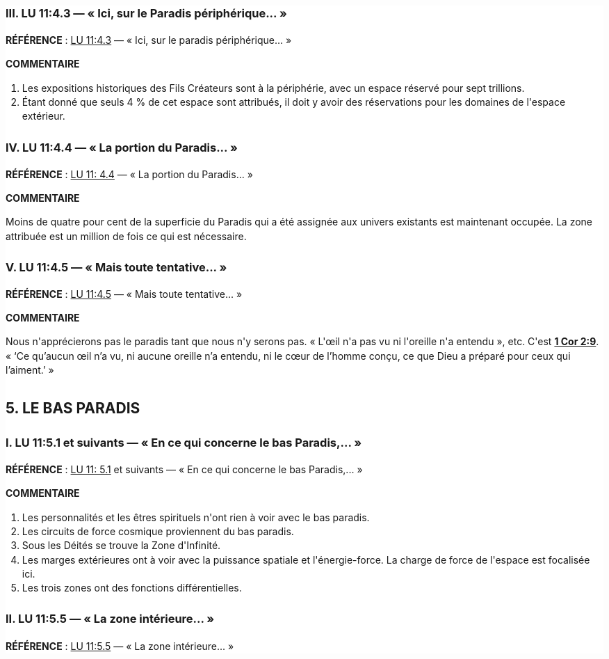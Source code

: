 ### III. LU 11:4.3 — « Ici, sur le Paradis périphérique... »

**RÉFÉRENCE** : <a id="s231_16"></a>[LU 11:4.3](/fr/The_Urantia_Book/11#p4_3) — « Ici, sur le paradis périphérique... »

**COMMENTAIRE**

1. Les expositions historiques des Fils Créateurs sont à la périphérie, avec un espace réservé pour sept trillions.
2. Étant donné que seuls 4 % de cet espace sont attribués, il doit y avoir des réservations pour les domaines de l'espace extérieur.

### IV. LU 11:4.4 — « La portion du Paradis... »

**RÉFÉRENCE** : <a id="s240_16"></a>[LU 11: 4.4](/fr/The_Urantia_Book/11#p4_4) — « La portion du Paradis... »

**COMMENTAIRE**

Moins de quatre pour cent de la superficie du Paradis qui a été assignée aux univers existants est maintenant occupée. La zone attribuée est un million de fois ce qui est nécessaire.

### V. LU 11:4.5 — « Mais toute tentative... »

**RÉFÉRENCE** : <a id="s248_16"></a>[LU 11:4.5](/fr/The_Urantia_Book/11#p4_5) — « Mais toute tentative... »

**COMMENTAIRE**

Nous n'apprécierons pas le paradis tant que nous n'y serons pas. « L'œil n'a pas vu ni l'oreille n'a entendu », etc. C'est **[1 Cor 2:9](/fr/Bible/1_Corinthians/2#v9)**. « ‘Ce qu’aucun œil n’a vu, ni aucune oreille n’a entendu, ni le cœur de l’homme conçu, ce que Dieu a préparé pour ceux qui l’aiment.’ »

## 5. LE BAS PARADIS

### I. LU 11:5.1 et suivants — « En ce qui concerne le bas Paradis,... »

**RÉFÉRENCE** : <a id="s258_16"></a>[LU 11: 5.1](/fr/The_Urantia_Book/11#p5_1) et suivants — « En ce qui concerne le bas Paradis,... »

**COMMENTAIRE**

1. Les personnalités et les êtres spirituels n'ont rien à voir avec le bas paradis.
2. Les circuits de force cosmique proviennent du bas paradis.
3. Sous les Déités se trouve la Zone d'Infinité.
4. Les marges extérieures ont à voir avec la puissance spatiale et l'énergie-force. La charge de force de l'espace est focalisée ici.
5. Les trois zones ont des fonctions différentielles.

### II. LU 11:5.5 — « La zone intérieure... »

**RÉFÉRENCE** : <a id="s270_16"></a>[LU 11:5.5](/fr/The_Urantia_Book/11#p5_5) — « La zone intérieure... »
